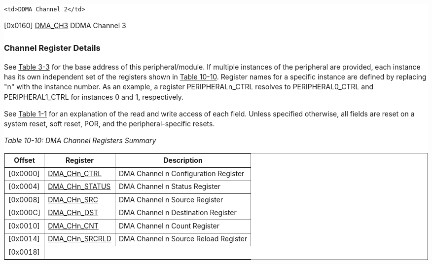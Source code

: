     <td>DDMA Channel 2</td>
  </tr>
  <tr>
    <td>[0x0160]</td>
    <td><a href="#dma-channel2">DMA_CH3</a></td>
    <td>DDMA Channel 3</td>
  </tr>
</table>

### Channel Register Details
See [Table 3-3](memory-register-mapping-access.md#apb-peripheral-base-address-map) for the base address of this peripheral/module. If multiple instances of the peripheral are provided, each instance has its own independent set of the registers shown in [Table 10-10](#table10-10-dma-channel-registers-summary). Register names for a specific instance are defined by replacing "n" with the instance number. As an example, a register PERIPHERALn_CTRL resolves to PERIPHERAL0_CTRL and PERIPHERAL1_CTRL for instances 0 and 1, respectively.

See [Table 1-1](index.md#table1-1-field-access-definitions) for an explanation of the read and write access of each field. Unless specified otherwise, all fields are reset on a system reset, soft reset, POR, and the peripheral-specific resets.

*Table 10-10: DMA Channel Registers Summary*
<a name="table10-10-dma-channel-registers-summary"></a>

<table border="1" cellpadding="5" cellspacing="0">
  <thead>
  <tr>
    <th>Offset</th>
    <th>Register</th>
    <th>Description</th>
  </tr>
  </thead>
<tbody>
  <tr>
    <td>[0x0000]</td>
    <td><a href="#dma-channel-n-configuration-register">DMA_CHn_CTRL</a></td>
    <td>DMA Channel n Configuration Register</td>
  </tr>
  <tr>
    <td>[0x0004]</td>
    <td><a href="#dma-channel-n-status-register">DMA_CHn_STATUS</a></td>
    <td>DMA Channel n Status Register</td>
  </tr>
  <tr>
    <td>[0x0008]</td>
    <td><a href="#dma-channel-n-status-register">DMA_CHn_SRC</a></td>
    <td>DMA Channel n Source Register</td>
  </tr>
  <tr>
    <td>[0x000C]</td>
    <td><a href="#dma-channel-n-source-register">DMA_CHn_DST</a></td>
    <td>DMA Channel n Destination Register</td>
  </tr>
  <tr>
    <td>[0x0010]</td>
    <td><a href="#dma-channel-n-count-register">DMA_CHn_CNT</a></td>
    <td>DMA Channel n Count Register</td>
  </tr>
  <tr>
    <td>[0x0014]</td>
    <td><a href="#dma-channel-n-source-reload-register">DMA_CHn_SRCRLD</a></td>
    <td>DMA Channel n Source Reload Register</td>
  </tr>
  <tr>
    <td>[0x0018]</td>